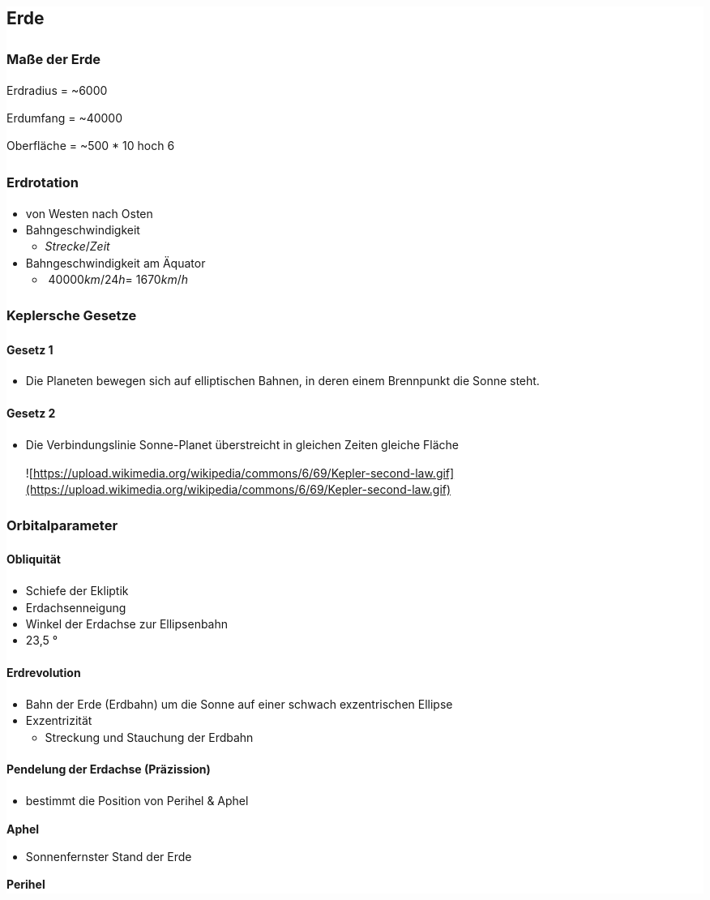 ## Erde

### Maße der Erde

Erdradius = ~6000

Erdumfang = ~40000

Oberfläche = ~500 * 10 hoch 6

### Erdrotation

- von Westen nach Osten
- Bahngeschwindigkeit
  - $Strecke / Zeit$
- Bahngeschwindigkeit am Äquator
  - $~40000km/24h=~1670km/h$

### Keplersche Gesetze

#### Gesetz 1

- Die Planeten bewegen sich auf elliptischen Bahnen, in deren einem Brennpunkt die Sonne steht.

#### Gesetz 2

- Die Verbindungslinie Sonne-Planet überstreicht in gleichen Zeiten gleiche Fläche

   ![https://upload.wikimedia.org/wikipedia/commons/6/69/Kepler-second-law.gif](https://upload.wikimedia.org/wikipedia/commons/6/69/Kepler-second-law.gif)

### Orbitalparameter

#### Obliquität

- Schiefe der Ekliptik 
- Erdachsenneigung
- Winkel der Erdachse zur Ellipsenbahn
- 23,5 °

#### Erdrevolution

- Bahn der Erde (Erdbahn) um die Sonne auf einer schwach exzentrischen Ellipse
- Exzentrizität
  - Streckung und Stauchung der Erdbahn

#### Pendelung der Erdachse (Präzission)

- bestimmt die Position von Perihel & Aphel

**Aphel**

- Sonnenfernster Stand der Erde

**Perihel**
